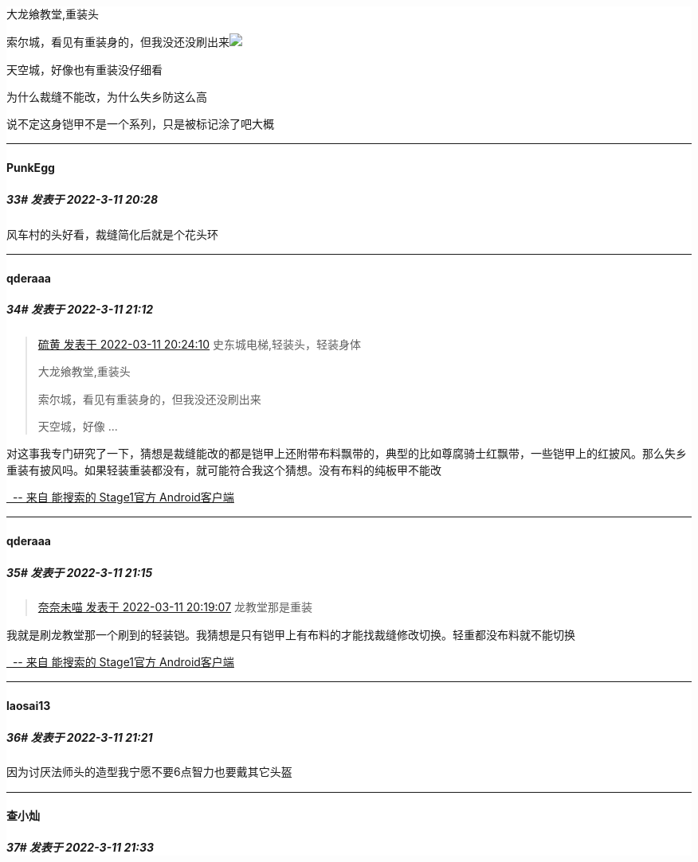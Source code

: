 大龙飨教堂,重装头

索尔城，看见有重装身的，但我没还没刷出来<img src="https://static.saraba1st.com/image/smiley/face2017/068.png" referrerpolicy="no-referrer">

天空城，好像也有重装没仔细看

为什么裁缝不能改，为什么失乡防这么高

说不定这身铠甲不是一个系列，只是被标记涂了吧大概

*****

####  PunkEgg  
##### 33#       发表于 2022-3-11 20:28

风车村的头好看，裁缝简化后就是个花头环

*****

####  qderaaa  
##### 34#       发表于 2022-3-11 21:12

<blockquote><a href="httphttps://bbs.saraba1st.com/2b/forum.php?mod=redirect&amp;goto=findpost&amp;pid=55009189&amp;ptid=2057290" target="_blank">硫黄 发表于 2022-03-11 20:24:10</a>
史东城电梯,轻装头，轻装身体

大龙飨教堂,重装头

索尔城，看见有重装身的，但我没还没刷出来

天空城，好像 ...</blockquote>对这事我专门研究了一下，猜想是裁缝能改的都是铠甲上还附带布料飘带的，典型的比如尊腐骑士红飘带，一些铠甲上的红披风。那么失乡重装有披风吗。如果轻装重装都没有，就可能符合我这个猜想。没有布料的纯板甲不能改

[  -- 来自 能搜索的 Stage1官方 Android客户端](https://www.coolapk.com/apk/140634)

*****

####  qderaaa  
##### 35#       发表于 2022-3-11 21:15

<blockquote><a href="httphttps://bbs.saraba1st.com/2b/forum.php?mod=redirect&amp;goto=findpost&amp;pid=55009137&amp;ptid=2057290" target="_blank">奈奈未喵 发表于 2022-03-11 20:19:07</a>
龙教堂那是重装</blockquote>我就是刷龙教堂那一个刷到的轻装铠。我猜想是只有铠甲上有布料的才能找裁缝修改切换。轻重都没布料就不能切换

[  -- 来自 能搜索的 Stage1官方 Android客户端](https://www.coolapk.com/apk/140634)

*****

####  laosai13  
##### 36#       发表于 2022-3-11 21:21

因为讨厌法师头的造型我宁愿不要6点智力也要戴其它头盔

*****

####  查小灿  
##### 37#       发表于 2022-3-11 21:33
